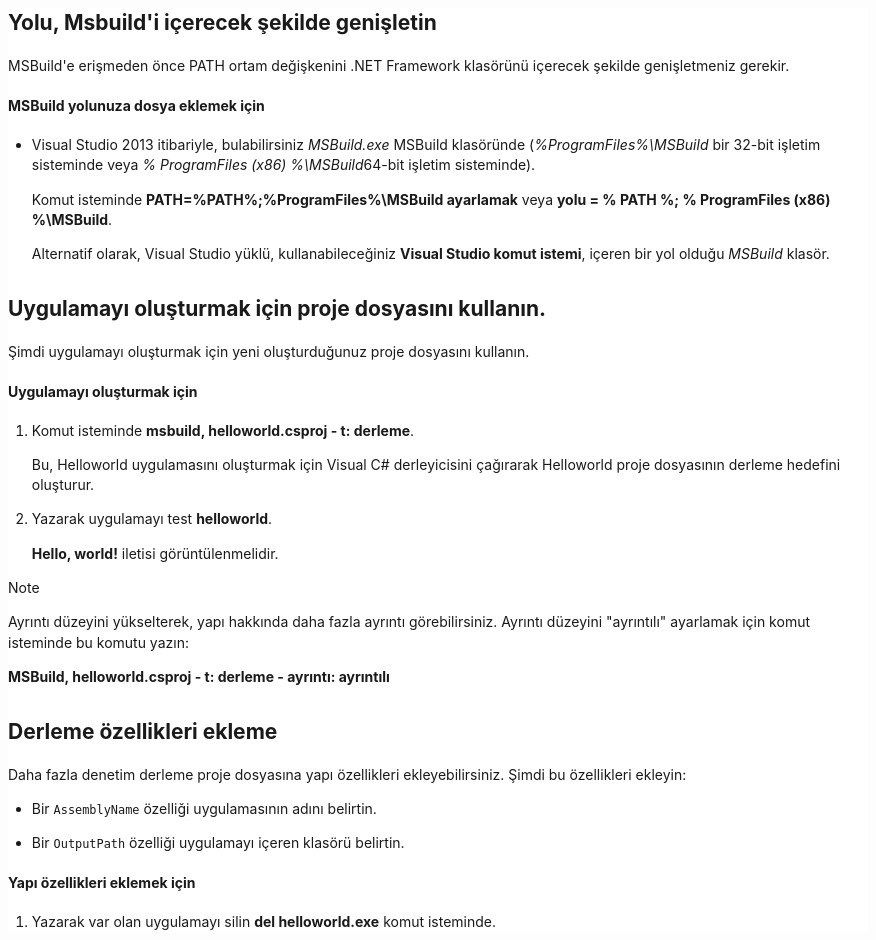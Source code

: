 ## <a name="extend-the-path-to-include-msbuild"></a>Yolu, Msbuild'i içerecek şekilde genişletin
 MSBuild'e erişmeden önce PATH ortam değişkenini .NET Framework klasörünü içerecek şekilde genişletmeniz gerekir.

#### <a name="to-add-msbuild-to-your-path"></a>MSBuild yolunuza dosya eklemek için

- Visual Studio 2013 itibariyle, bulabilirsiniz *MSBuild.exe* MSBuild klasöründe (*%ProgramFiles%\MSBuild* bir 32-bit işletim sisteminde veya *% ProgramFiles (x86) %\MSBuild*64-bit işletim sisteminde).

     Komut isteminde **PATH=%PATH%;%ProgramFiles%\MSBuild ayarlamak** veya **yolu = % PATH %; % ProgramFiles (x86) %\MSBuild**.

     Alternatif olarak, Visual Studio yüklü, kullanabileceğiniz **Visual Studio komut istemi**, içeren bir yol olduğu *MSBuild* klasör.

## <a name="use-the-project-file-to-build-the-application"></a>Uygulamayı oluşturmak için proje dosyasını kullanın.
 Şimdi uygulamayı oluşturmak için yeni oluşturduğunuz proje dosyasını kullanın.

#### <a name="to-build-the-application"></a>Uygulamayı oluşturmak için

1. Komut isteminde **msbuild, helloworld.csproj - t: derleme**.

     Bu, Helloworld uygulamasını oluşturmak için Visual C# derleyicisini çağırarak Helloworld proje dosyasının derleme hedefini oluşturur.

2. Yazarak uygulamayı test **helloworld**.

     **Hello, world!** iletisi görüntülenmelidir.

> [!NOTE]
>  Ayrıntı düzeyini yükselterek, yapı hakkında daha fazla ayrıntı görebilirsiniz. Ayrıntı düzeyini "ayrıntılı" ayarlamak için komut isteminde bu komutu yazın:
>
>  **MSBuild, helloworld.csproj - t: derleme - ayrıntı: ayrıntılı**

## <a name="add-build-properties"></a>Derleme özellikleri ekleme
 Daha fazla denetim derleme proje dosyasına yapı özellikleri ekleyebilirsiniz. Şimdi bu özellikleri ekleyin:

- Bir `AssemblyName` özelliği uygulamasının adını belirtin.

- Bir `OutputPath` özelliği uygulamayı içeren klasörü belirtin.

#### <a name="to-add-build-properties"></a>Yapı özellikleri eklemek için

1. Yazarak var olan uygulamayı silin **del helloworld.exe** komut isteminde.
